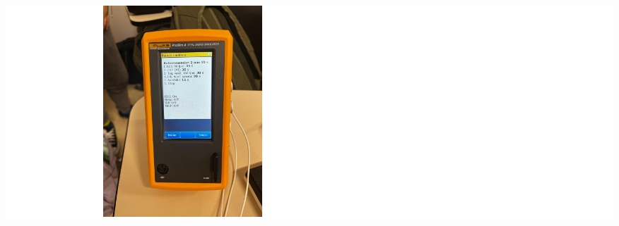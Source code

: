    <img src="https://github.com/Melanyccb11/Intro_senales/blob/main/ISB/Laboratorios/4.%20Adquisi%C3%B3n%20de%20Se%C3%B1ales%20ECG/Im%C3%A1genes%20LAB4/FLUK.jpg" width="500" height="300"/>